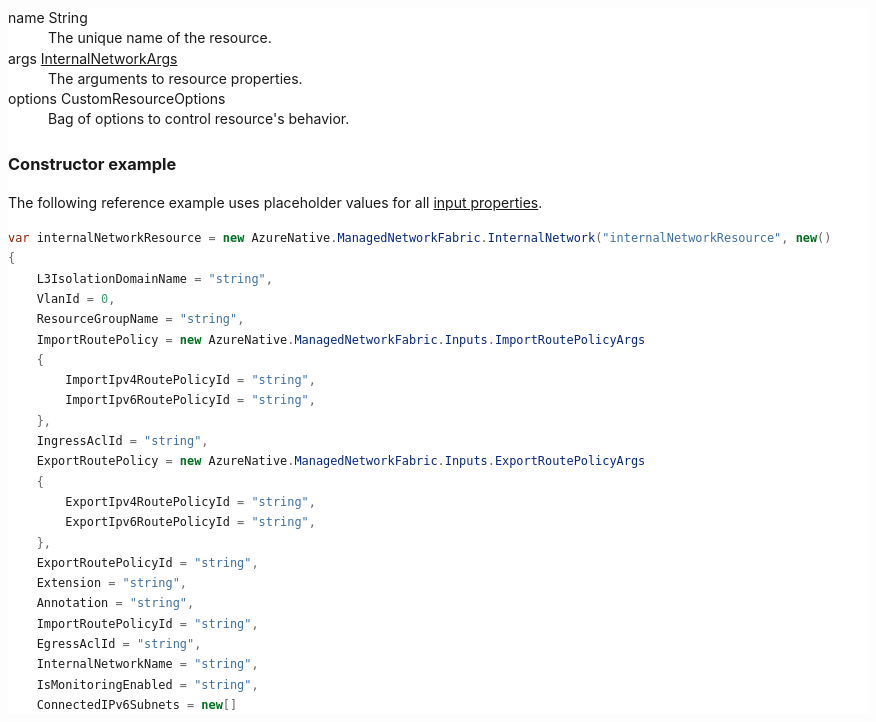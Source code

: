 </pulumi-choosable>
</div>

<div>
<pulumi-choosable type="language" values="java">

<dl class="resources-properties"><dt
        class="property-required" title="Required">
        <span>name</span>
        <span class="property-indicator"></span>
        <span class="property-type">String</span>
    </dt>
    <dd>The unique name of the resource.</dd><dt
        class="property-required" title="Required">
        <span>args</span>
        <span class="property-indicator"></span>
        <span class="property-type"><a href="#inputs">InternalNetworkArgs</a></span>
    </dt>
    <dd>The arguments to resource properties.</dd><dt
        class="property-optional" title="Optional">
        <span>options</span>
        <span class="property-indicator"></span>
        <span class="property-type">CustomResourceOptions</span>
    </dt>
    <dd>Bag of options to control resource&#39;s behavior.</dd></dl>

</pulumi-choosable>
</div>



### Constructor example

The following reference example uses placeholder values for all [input properties](#inputs).
<div>
<pulumi-chooser type="language" options="csharp,go,typescript,python,yaml,java"></pulumi-chooser>
</div>


<div>
<pulumi-choosable type="language" values="csharp">

```csharp
var internalNetworkResource = new AzureNative.ManagedNetworkFabric.InternalNetwork("internalNetworkResource", new()
{
    L3IsolationDomainName = "string",
    VlanId = 0,
    ResourceGroupName = "string",
    ImportRoutePolicy = new AzureNative.ManagedNetworkFabric.Inputs.ImportRoutePolicyArgs
    {
        ImportIpv4RoutePolicyId = "string",
        ImportIpv6RoutePolicyId = "string",
    },
    IngressAclId = "string",
    ExportRoutePolicy = new AzureNative.ManagedNetworkFabric.Inputs.ExportRoutePolicyArgs
    {
        ExportIpv4RoutePolicyId = "string",
        ExportIpv6RoutePolicyId = "string",
    },
    ExportRoutePolicyId = "string",
    Extension = "string",
    Annotation = "string",
    ImportRoutePolicyId = "string",
    EgressAclId = "string",
    InternalNetworkName = "string",
    IsMonitoringEnabled = "string",
    ConnectedIPv6Subnets = new[]
```